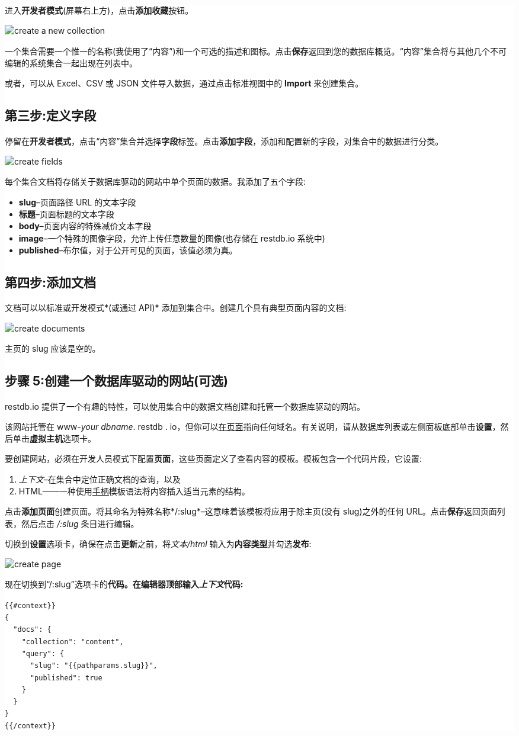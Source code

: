 进入**开发者模式**(屏幕右上方)，点击**添加收藏**按钮。

![create a new collection](../Images/d3637e7656447be6904c950f10892164.png)

一个集合需要一个惟一的名称(我使用了“内容”)和一个可选的描述和图标。点击**保存**返回到您的数据库概览。“内容”集合将与其他几个不可编辑的系统集合一起出现在列表中。

或者，可以从 Excel、CSV 或 JSON 文件导入数据，通过点击标准视图中的 **Import** 来创建集合。

## 第三步:定义字段

停留在**开发者模式**，点击“内容”集合并选择**字段**标签。点击**添加字段**，添加和配置新的字段，对集合中的数据进行分类。

![create fields](../Images/bb8dd74ec6dfc9f077b4897542c24470.png)

每个集合文档将存储关于数据库驱动的网站中单个页面的数据。我添加了五个字段:

*   **slug**–页面路径 URL 的文本字段
*   **标题**–页面标题的文本字段
*   **body**–页面内容的特殊减价文本字段
*   **image**–一个特殊的图像字段，允许上传任意数量的图像(也存储在 restdb.io 系统中)
*   **published**–布尔值，对于公开可见的页面，该值必须为真。

## 第四步:添加文档

文档可以以标准或开发模式*(或通过 API)* 添加到集合中。创建几个具有典型页面内容的文档:

![create documents](../Images/42a17502ae8493ee6cc67390f694e91e.png)

主页的 slug 应该是空的。

## 步骤 5:创建一个数据库驱动的网站(可选)

restdb.io 提供了一个有趣的特性，可以使用集合中的数据文档创建和托管一个数据库驱动的网站。

该网站托管在 www-*your dbname*. restdb . io，但你可以[在页面](http://synd.co/2vGk3v2)指向任何域名。有关说明，请从数据库列表或左侧面板底部单击**设置**，然后单击**虚拟主机**选项卡。

要创建网站，必须在开发人员模式下配置**页面**，这些页面定义了查看内容的模板。模板包含一个代码片段，它设置:

1.  *上下文*–在集合中定位正确文档的查询，以及
2.  HTML——一种使用[手柄](http://synd.co/2vG0hQ2)模板语法将内容插入适当元素的结构。

点击**添加页面**创建页面。将其命名为特殊名称*/:slug*–这意味着该模板将应用于除主页(没有 slug)之外的任何 URL。点击**保存**返回页面列表，然后点击 */:slug* 条目进行编辑。

切换到**设置**选项卡，确保在点击**更新**之前，将*文本/html* 输入为**内容类型**并勾选**发布**:

![create page](../Images/ffb6aa9570d55751086c421eb7ebf7f7.png)

现在切换到“/:slug”选项卡的**代码。在编辑器顶部输入*上下文*代码:**

```
{{#context}}
{
  "docs": {
    "collection": "content",
    "query": {
      "slug": "{{pathparams.slug}}",
      "published": true
    }
  }
}
{{/context}} 
```
